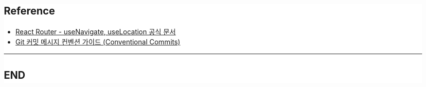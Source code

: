 
## Reference

- [React Router - useNavigate, useLocation 공식 문서](https://reactrouter.com/en/main/hooks/use-navigate)
- [Git 커밋 메시지 컨벤션 가이드 (Conventional Commits)](https://www.conventionalcommits.org/)

---

## END